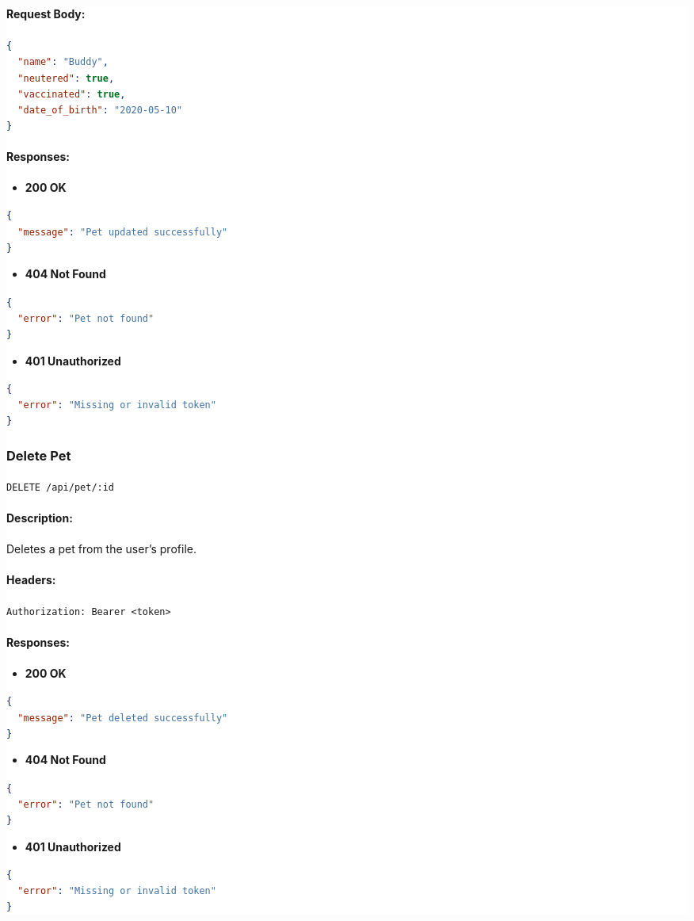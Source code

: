 #### **Request Body:**
```json
{
  "name": "Buddy",
  "neutered": true,
  "vaccinated": true,
  "date_of_birth": "2020-05-10"
}
```

#### **Responses:**
- **200 OK**
```json
{
  "message": "Pet updated successfully"
}
```
- **404 Not Found**
```json
{
  "error": "Pet not found"
}
```
- **401 Unauthorized**
```json
{
  "error": "Missing or invalid token"
}
```

### **Delete Pet**
`DELETE /api/pet/:id`

#### **Description:**
Deletes a pet from the user’s profile.

#### **Headers:**
```
Authorization: Bearer <token>
```

#### **Responses:**
- **200 OK**
```json
{
  "message": "Pet deleted successfully"
}
```
- **404 Not Found**
```json
{
  "error": "Pet not found"
}
```
- **401 Unauthorized**
```json
{
  "error": "Missing or invalid token"
}
```
